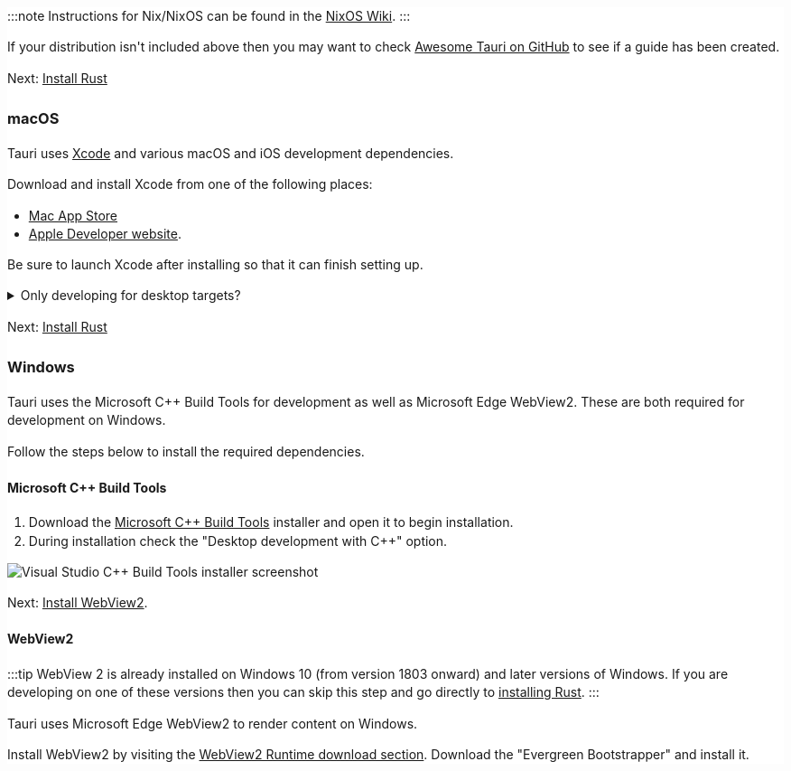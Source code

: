 :::note
Instructions for Nix/NixOS can be found in the [NixOS Wiki](https://wiki.nixos.org/wiki/Tauri).
:::

  </TabItem>
</Tabs>

If your distribution isn't included above then you may want to check [Awesome Tauri on GitHub](https://github.com/tauri-apps/awesome-tauri#guides) to see if a guide has been created.

Next: [Install Rust](#rust)

### macOS

Tauri uses [Xcode](https://developer.apple.com/xcode/resources/) and various macOS and iOS development dependencies.

Download and install Xcode from one of the following places:

- [Mac App Store](https://apps.apple.com/gb/app/xcode/id497799835?mt=12)
- [Apple Developer website](https://developer.apple.com/xcode/resources/).

Be sure to launch Xcode after installing so that it can finish setting up.

<details><summary>Only developing for desktop targets?</summary></details>

Next: [Install Rust](#rust)

### Windows

Tauri uses the Microsoft C++ Build Tools for development as well as Microsoft Edge WebView2. These are both required for development on Windows.

Follow the steps below to install the required dependencies.

#### Microsoft C++ Build Tools

1. Download the [Microsoft C++ Build Tools](https://visualstudio.microsoft.com/visual-cpp-build-tools/) installer and open it to begin installation.
2. During installation check the "Desktop development with C++" option.

![Visual Studio C++ Build Tools installer screenshot](@assets/start/prerequisites/visual-studio-build-tools-installer.png)

Next: [Install WebView2](#webview2).

#### WebView2

:::tip
WebView 2 is already installed on Windows 10 (from version 1803 onward) and later versions of Windows. If you are developing on one of these versions then you can skip this step and go directly to [installing Rust](#rust).
:::

Tauri uses Microsoft Edge WebView2 to render content on Windows.

Install WebView2 by visiting the [WebView2 Runtime download section](https://developer.microsoft.com/en-us/microsoft-edge/webview2/#download-section). Download the "Evergreen Bootstrapper" and install it.
